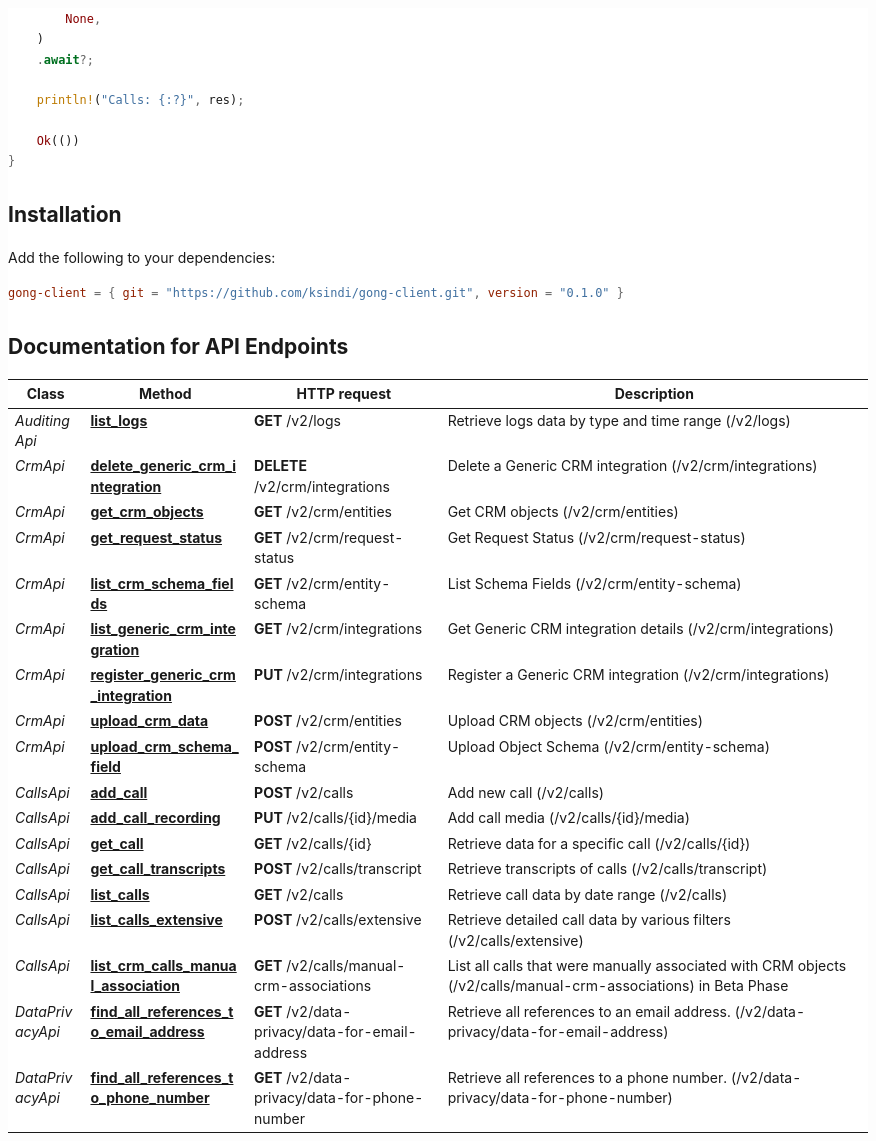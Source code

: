 ```rust
        None,
    )
    .await?;

    println!("Calls: {:?}", res);

    Ok(())
}

```

## Installation

Add the following to your dependencies:

```toml
gong-client = { git = "https://github.com/ksindi/gong-client.git", version = "0.1.0" }
```

## Documentation for API Endpoints

Class | Method | HTTP request | Description
------------ | ------------- | ------------- | -------------
*AuditingApi* | [**list_logs**](docs/AuditingApi.md#list_logs) | **GET** /v2/logs | Retrieve logs data by type and time range (/v2/logs)
*CrmApi* | [**delete_generic_crm_integration**](docs/CrmApi.md#delete_generic_crm_integration) | **DELETE** /v2/crm/integrations | Delete a Generic CRM integration (/v2/crm/integrations)
*CrmApi* | [**get_crm_objects**](docs/CrmApi.md#get_crm_objects) | **GET** /v2/crm/entities | Get CRM objects (/v2/crm/entities)
*CrmApi* | [**get_request_status**](docs/CrmApi.md#get_request_status) | **GET** /v2/crm/request-status | Get Request Status (/v2/crm/request-status)
*CrmApi* | [**list_crm_schema_fields**](docs/CrmApi.md#list_crm_schema_fields) | **GET** /v2/crm/entity-schema | List Schema Fields (/v2/crm/entity-schema)
*CrmApi* | [**list_generic_crm_integration**](docs/CrmApi.md#list_generic_crm_integration) | **GET** /v2/crm/integrations | Get Generic CRM integration details (/v2/crm/integrations)
*CrmApi* | [**register_generic_crm_integration**](docs/CrmApi.md#register_generic_crm_integration) | **PUT** /v2/crm/integrations | Register a Generic CRM integration (/v2/crm/integrations)
*CrmApi* | [**upload_crm_data**](docs/CrmApi.md#upload_crm_data) | **POST** /v2/crm/entities | Upload CRM objects (/v2/crm/entities)
*CrmApi* | [**upload_crm_schema_field**](docs/CrmApi.md#upload_crm_schema_field) | **POST** /v2/crm/entity-schema | Upload Object Schema (/v2/crm/entity-schema)
*CallsApi* | [**add_call**](docs/CallsApi.md#add_call) | **POST** /v2/calls | Add new call (/v2/calls)
*CallsApi* | [**add_call_recording**](docs/CallsApi.md#add_call_recording) | **PUT** /v2/calls/{id}/media | Add call media (/v2/calls/{id}/media)
*CallsApi* | [**get_call**](docs/CallsApi.md#get_call) | **GET** /v2/calls/{id} | Retrieve data for a specific call (/v2/calls/{id})
*CallsApi* | [**get_call_transcripts**](docs/CallsApi.md#get_call_transcripts) | **POST** /v2/calls/transcript | Retrieve transcripts of calls (/v2/calls/transcript)
*CallsApi* | [**list_calls**](docs/CallsApi.md#list_calls) | **GET** /v2/calls | Retrieve call data by date range (/v2/calls)
*CallsApi* | [**list_calls_extensive**](docs/CallsApi.md#list_calls_extensive) | **POST** /v2/calls/extensive | Retrieve detailed call data by various filters (/v2/calls/extensive)
*CallsApi* | [**list_crm_calls_manual_association**](docs/CallsApi.md#list_crm_calls_manual_association) | **GET** /v2/calls/manual-crm-associations | List all calls that were manually associated with CRM objects (/v2/calls/manual-crm-associations) in Beta Phase
*DataPrivacyApi* | [**find_all_references_to_email_address**](docs/DataPrivacyApi.md#find_all_references_to_email_address) | **GET** /v2/data-privacy/data-for-email-address | Retrieve all references to an email address. (/v2/data-privacy/data-for-email-address)
*DataPrivacyApi* | [**find_all_references_to_phone_number**](docs/DataPrivacyApi.md#find_all_references_to_phone_number) | **GET** /v2/data-privacy/data-for-phone-number | Retrieve all references to a phone number. (/v2/data-privacy/data-for-phone-number)